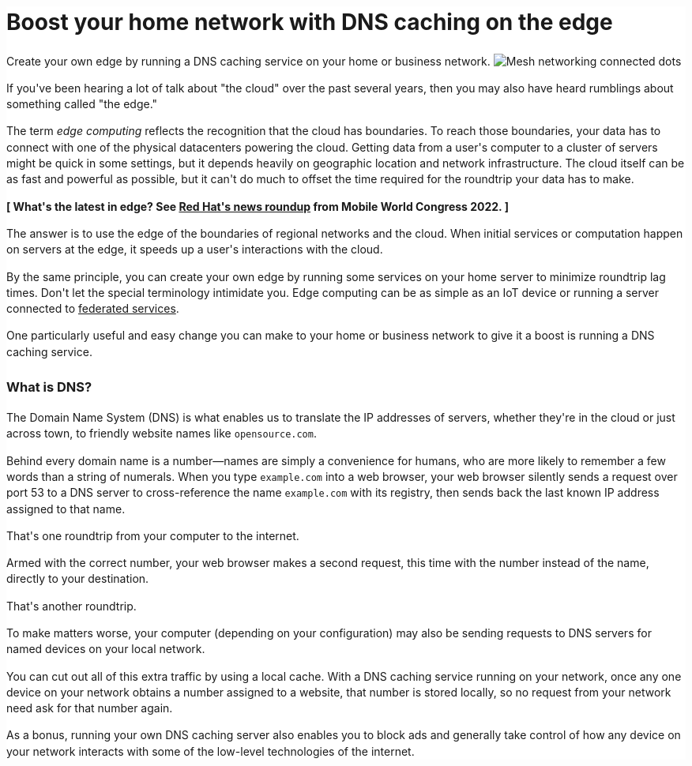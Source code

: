 [#]: subject: "Boost your home network with DNS caching on the edge"
[#]: via: "https://opensource.com/article/22/3/dns-caching-edge"
[#]: author: "Seth Kenlon https://opensource.com/users/seth"
[#]: collector: "lujun9972"
[#]: translator: " "
[#]: reviewer: " "
[#]: publisher: " "
[#]: url: " "

Boost your home network with DNS caching on the edge
======
Create your own edge by running a DNS caching service on your home or
business network.
![Mesh networking connected dots][1]

If you've been hearing a lot of talk about "the cloud" over the past several years, then you may also have heard rumblings about something called "the edge."

The term _edge computing_ reflects the recognition that the cloud has boundaries. To reach those boundaries, your data has to connect with one of the physical datacenters powering the cloud. Getting data from a user's computer to a cluster of servers might be quick in some settings, but it depends heavily on geographic location and network infrastructure. The cloud itself can be as fast and powerful as possible, but it can't do much to offset the time required for the roundtrip your data has to make.

**[ What's the latest in edge? See [Red Hat's news roundup][2] from Mobile World Congress 2022. ]**

The answer is to use the edge of the boundaries of regional networks and the cloud. When initial services or computation happen on servers at the edge, it speeds up a user's interactions with the cloud.

By the same principle, you can create your own edge by running some services on your home server to minimize roundtrip lag times. Don't let the special terminology intimidate you. Edge computing can be as simple as an IoT device or running a server connected to [federated services][3].

One particularly useful and easy change you can make to your home or business network to give it a boost is running a DNS caching service.

### What is DNS?

The Domain Name System (DNS) is what enables us to translate the IP addresses of servers, whether they're in the cloud or just across town, to friendly website names like `opensource.com`.

Behind every domain name is a number—names are simply a convenience for humans, who are more likely to remember a few words than a string of numerals. When you type `example.com` into a web browser, your web browser silently sends a request over port 53 to a DNS server to cross-reference the name `example.com` with its registry, then sends back the last known IP address assigned to that name.

That's one roundtrip from your computer to the internet.

Armed with the correct number, your web browser makes a second request, this time with the number instead of the name, directly to your destination.

That's another roundtrip.

To make matters worse, your computer (depending on your configuration) may also be sending requests to DNS servers for named devices on your local network.

You can cut out all of this extra traffic by using a local cache. With a DNS caching service running on your network, once any one device on your network obtains a number assigned to a website, that number is stored locally, so no request from your network need ask for that number again.

As a bonus, running your own DNS caching server also enables you to block ads and generally take control of how any device on your network interacts with some of the low-level technologies of the internet.


[a]: https://opensource.com/users/seth
[b]: https://github.com/lujun9972
[1]: https://opensource.com/sites/default/files/styles/image-full-size/public/lead-images/mesh_networking_dots_connected.png?itok=ovINTRR3 (Mesh networking connected dots)
[2]: https://www.redhat.com/en/blog/red-hat-telecommunications-news?intcmp=7013a000002qLH8AAM
[3]: https://opensource.com/article/17/4/guide-to-mastodon
[4]: https://opensource.com/article/20/2/firewall-cheat-sheet
[5]: https://opensource.com/article/22/1/turris-omnia-open-source-router
[6]: https://opensource.com/sites/default/files/uploads/turris-dns.jpeg (Turris Omnia)
[7]: https://creativecommons.org/licenses/by-sa/4.0/
[8]: https://opensource.com/sites/default/files/uploads/tplink-dns.jpeg (tp-link)
